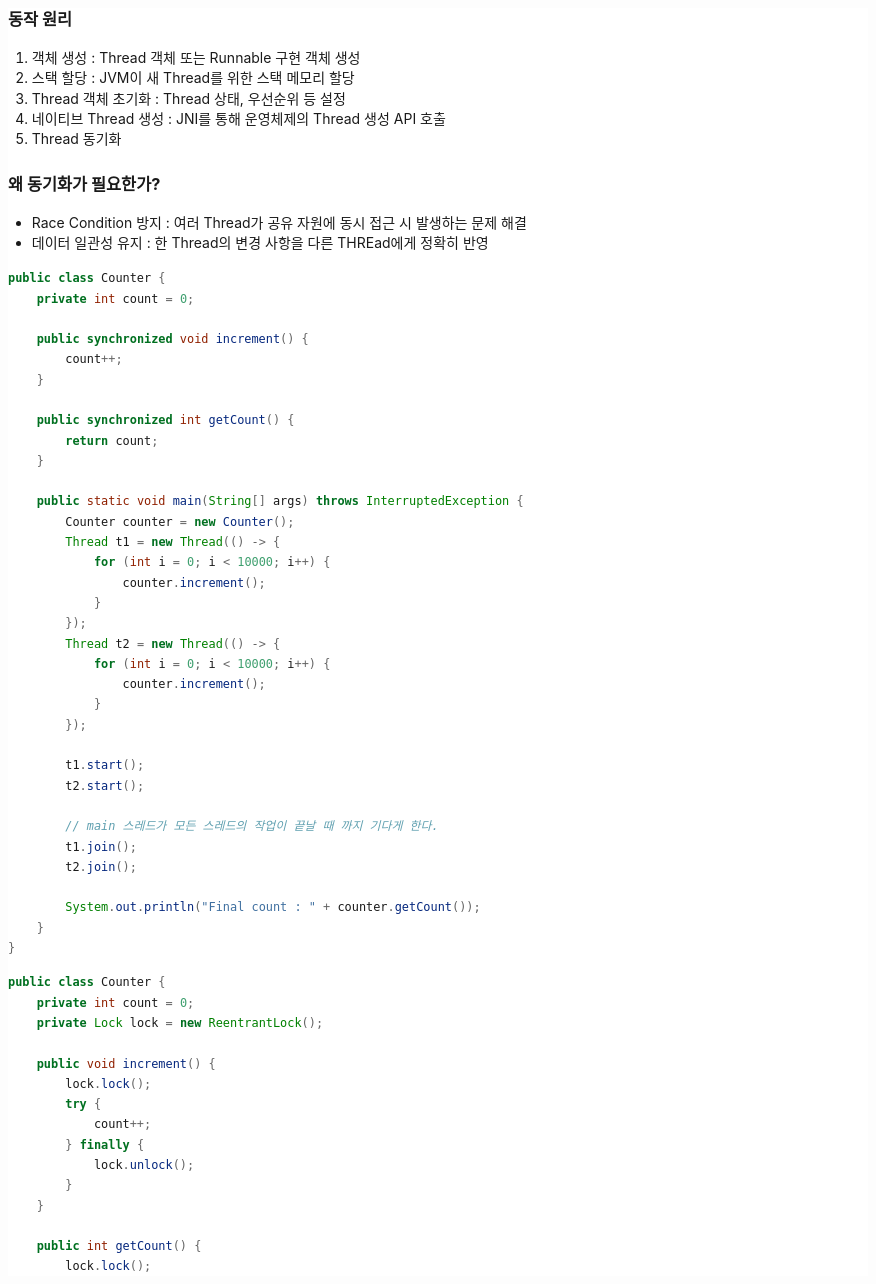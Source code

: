 ```java
```
### 동작 원리
1. 객체 생성 : Thread 객체 또는 Runnable 구현 객체 생성
2. 스택 할당 : JVM이 새 Thread를 위한 스택 메모리 할당
3. Thread 객체 초기화 : Thread 상태, 우선순위 등 설정
4. 네이티브 Thread 생성 : JNI를 통해 운영체제의 Thread 생성 API 호출
5. Thread 동기화
### 왜 동기화가 필요한가?
- Race Condition 방지 : 여러 Thread가 공유 자원에 동시 접근 시 발생하는 문제 해결
- 데이터 일관성 유지 : 한 Thread의 변경 사항을 다른 THREad에게 정확히 반영
```java
public class Counter {
    private int count = 0;
    
    public synchronized void increment() {
        count++;
    }
    
    public synchronized int getCount() {
        return count;
    }

    public static void main(String[] args) throws InterruptedException {
        Counter counter = new Counter();
        Thread t1 = new Thread(() -> {
            for (int i = 0; i < 10000; i++) {
                counter.increment();
            }
        });
        Thread t2 = new Thread(() -> {
            for (int i = 0; i < 10000; i++) {
                counter.increment();
            }
        });
        
        t1.start();
        t2.start();
        
        // main 스레드가 모든 스레드의 작업이 끝날 때 까지 기다게 한다.
        t1.join();
        t2.join();

        System.out.println("Final count : " + counter.getCount());
    }
}
```
```java
public class Counter {
    private int count = 0;
    private Lock lock = new ReentrantLock();
    
    public void increment() {
        lock.lock();
        try {
            count++;
        } finally {
            lock.unlock();
        }
    }
    
    public int getCount() {
        lock.lock();
```